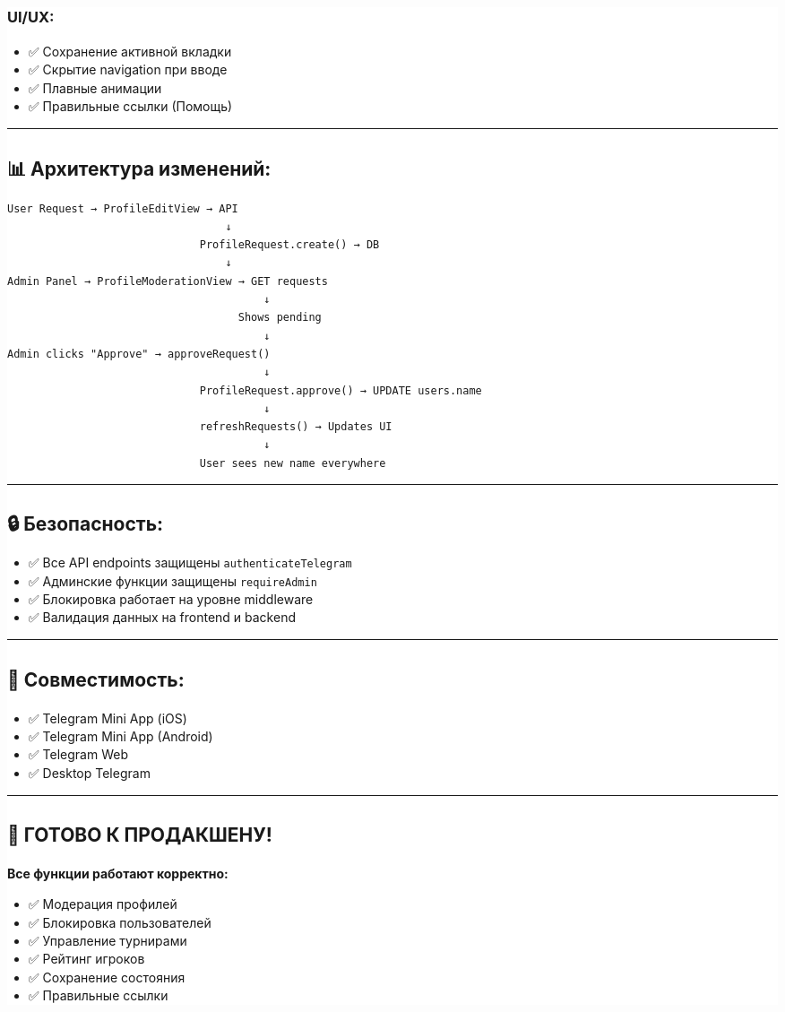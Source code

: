 ### UI/UX:
- ✅ Сохранение активной вкладки
- ✅ Скрытие navigation при вводе
- ✅ Плавные анимации
- ✅ Правильные ссылки (Помощь)

---

## 📊 Архитектура изменений:

```
User Request → ProfileEditView → API
                                  ↓
                              ProfileRequest.create() → DB
                                  ↓
Admin Panel → ProfileModerationView → GET requests
                                        ↓
                                    Shows pending
                                        ↓
Admin clicks "Approve" → approveRequest()
                                        ↓
                              ProfileRequest.approve() → UPDATE users.name
                                        ↓
                              refreshRequests() → Updates UI
                                        ↓
                              User sees new name everywhere
```

---

## 🔒 Безопасность:

- ✅ Все API endpoints защищены `authenticateTelegram`
- ✅ Админские функции защищены `requireAdmin`
- ✅ Блокировка работает на уровне middleware
- ✅ Валидация данных на frontend и backend

---

## 📱 Совместимость:

- ✅ Telegram Mini App (iOS)
- ✅ Telegram Mini App (Android)
- ✅ Telegram Web
- ✅ Desktop Telegram

---

## 🎉 ГОТОВО К ПРОДАКШЕНУ!

**Все функции работают корректно:**
- ✅ Модерация профилей
- ✅ Блокировка пользователей
- ✅ Управление турнирами
- ✅ Рейтинг игроков
- ✅ Сохранение состояния
- ✅ Правильные ссылки
